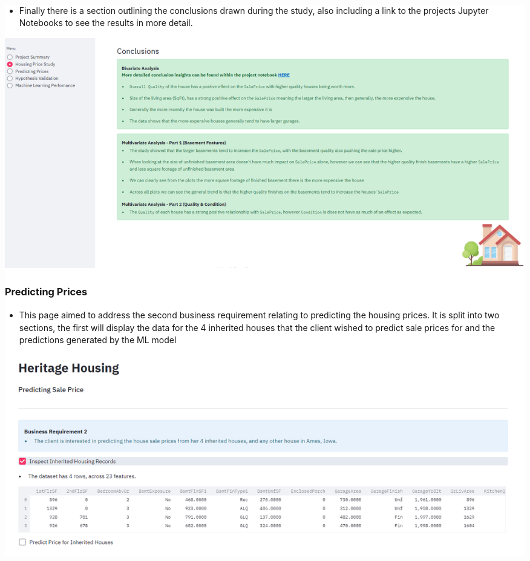 * Finally there is a section outlining the conclusions drawn during the study, also including a link to the projects Jupyter Notebooks to see the results in more detail. 

![Study Conclusions](assets/img/study_conclusions.png)

### Predicting Prices

* This page aimed to address the second business requirement relating to predicting the housing prices. It is split into two sections, the first will display the data for the 4 inherited houses that the client wished to predict sale prices for and the predictions generated by the ML model

![Housing data](assets/img/housing_data.png)